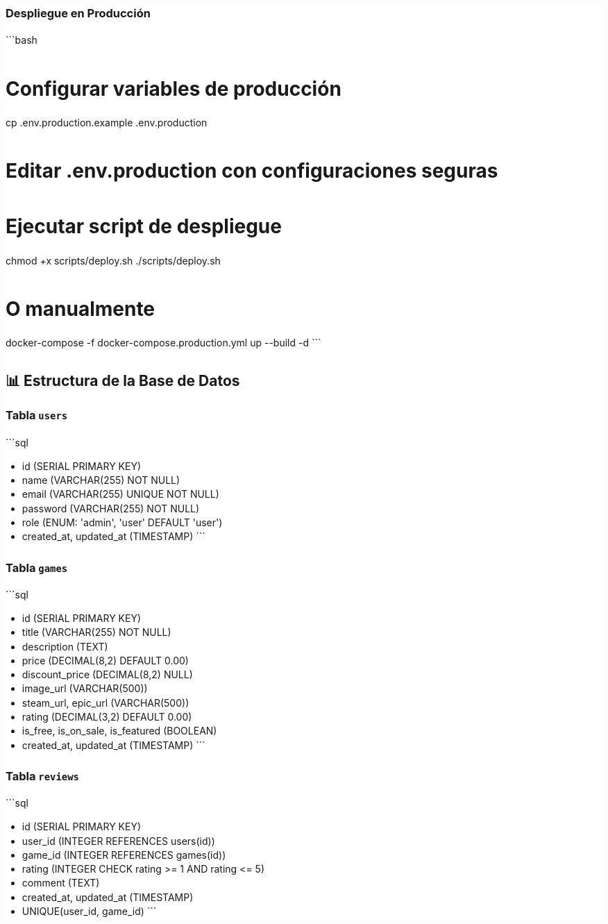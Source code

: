 ### Despliegue en Producción
\`\`\`bash
# Configurar variables de producción
cp .env.production.example .env.production
# Editar .env.production con configuraciones seguras

# Ejecutar script de despliegue
chmod +x scripts/deploy.sh
./scripts/deploy.sh

# O manualmente
docker-compose -f docker-compose.production.yml up --build -d
\`\`\`

## 📊 Estructura de la Base de Datos

### Tabla `users`
\`\`\`sql
- id (SERIAL PRIMARY KEY)
- name (VARCHAR(255) NOT NULL)
- email (VARCHAR(255) UNIQUE NOT NULL)
- password (VARCHAR(255) NOT NULL)
- role (ENUM: 'admin', 'user' DEFAULT 'user')
- created_at, updated_at (TIMESTAMP)
\`\`\`

### Tabla `games`
\`\`\`sql
- id (SERIAL PRIMARY KEY)
- title (VARCHAR(255) NOT NULL)
- description (TEXT)
- price (DECIMAL(8,2) DEFAULT 0.00)
- discount_price (DECIMAL(8,2) NULL)
- image_url (VARCHAR(500))
- steam_url, epic_url (VARCHAR(500))
- rating (DECIMAL(3,2) DEFAULT 0.00)
- is_free, is_on_sale, is_featured (BOOLEAN)
- created_at, updated_at (TIMESTAMP)
\`\`\`

### Tabla `reviews`
\`\`\`sql
- id (SERIAL PRIMARY KEY)
- user_id (INTEGER REFERENCES users(id))
- game_id (INTEGER REFERENCES games(id))
- rating (INTEGER CHECK rating >= 1 AND rating <= 5)
- comment (TEXT)
- created_at, updated_at (TIMESTAMP)
- UNIQUE(user_id, game_id)
\`\`\`
